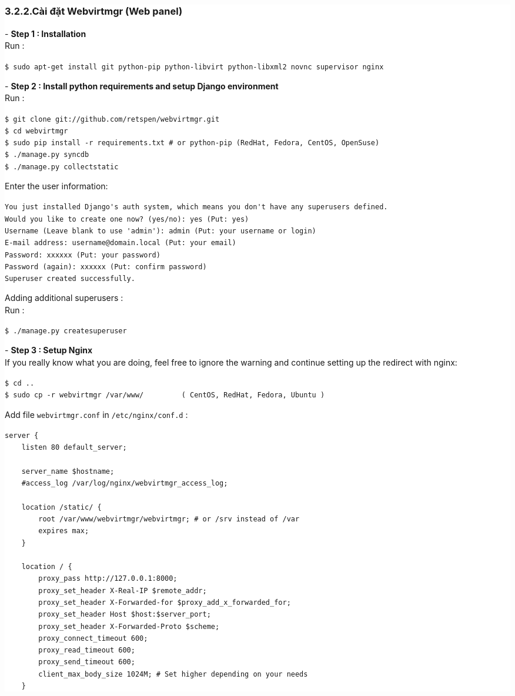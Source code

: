 <a name="3.2.2"></a>
### 3.2.2.Cài đặt Webvirtmgr (Web panel)
\- **Step 1 : Installation**    
Run :  
```
$ sudo apt-get install git python-pip python-libvirt python-libxml2 novnc supervisor nginx
```

\- **Step 2 : Install python requirements and setup Django environment**  
Run :  
```
$ git clone git://github.com/retspen/webvirtmgr.git
$ cd webvirtmgr
$ sudo pip install -r requirements.txt # or python-pip (RedHat, Fedora, CentOS, OpenSuse)
$ ./manage.py syncdb
$ ./manage.py collectstatic
```

Enter the user information:  

```
You just installed Django's auth system, which means you don't have any superusers defined.
Would you like to create one now? (yes/no): yes (Put: yes)
Username (Leave blank to use 'admin'): admin (Put: your username or login)
E-mail address: username@domain.local (Put: your email)
Password: xxxxxx (Put: your password)
Password (again): xxxxxx (Put: confirm password)
Superuser created successfully.
```

Adding additional superusers :  
Run :  
```
$ ./manage.py createsuperuser
```

\- **Step 3 : Setup Nginx**  
If you really know what you are doing, feel free to ignore the warning and continue setting up the redirect with nginx:  
```
$ cd ..
$ sudo cp -r webvirtmgr /var/www/         ( CentOS, RedHat, Fedora, Ubuntu )      
```

Add file `webvirtmgr.conf` in `/etc/nginx/conf.d` :  
```
server {
    listen 80 default_server;

    server_name $hostname;
    #access_log /var/log/nginx/webvirtmgr_access_log; 

    location /static/ {
        root /var/www/webvirtmgr/webvirtmgr; # or /srv instead of /var
        expires max;
    }

    location / {
        proxy_pass http://127.0.0.1:8000;
        proxy_set_header X-Real-IP $remote_addr;
        proxy_set_header X-Forwarded-for $proxy_add_x_forwarded_for;
        proxy_set_header Host $host:$server_port;
        proxy_set_header X-Forwarded-Proto $scheme;
        proxy_connect_timeout 600;
        proxy_read_timeout 600;
        proxy_send_timeout 600;
        client_max_body_size 1024M; # Set higher depending on your needs 
    }
```